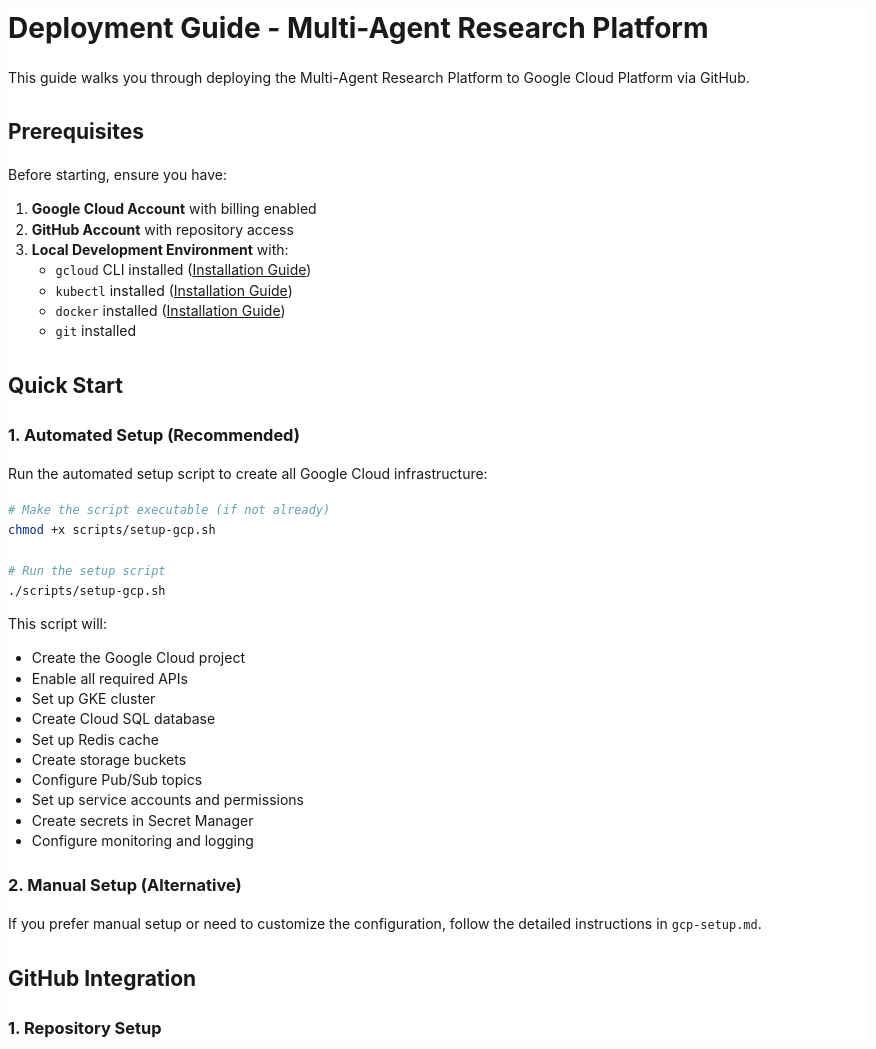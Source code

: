 # Deployment Guide - Multi-Agent Research Platform

This guide walks you through deploying the Multi-Agent Research Platform to Google Cloud Platform via GitHub.

## Prerequisites

Before starting, ensure you have:

1. **Google Cloud Account** with billing enabled
2. **GitHub Account** with repository access
3. **Local Development Environment** with:
   - `gcloud` CLI installed ([Installation Guide](https://cloud.google.com/sdk/docs/install))
   - `kubectl` installed ([Installation Guide](https://kubernetes.io/docs/tasks/tools/))
   - `docker` installed ([Installation Guide](https://docs.docker.com/get-docker/))
   - `git` installed

## Quick Start

### 1. Automated Setup (Recommended)

Run the automated setup script to create all Google Cloud infrastructure:

```bash
# Make the script executable (if not already)
chmod +x scripts/setup-gcp.sh

# Run the setup script
./scripts/setup-gcp.sh
```

This script will:
- Create the Google Cloud project
- Enable all required APIs
- Set up GKE cluster
- Create Cloud SQL database
- Set up Redis cache
- Create storage buckets
- Configure Pub/Sub topics
- Set up service accounts and permissions
- Create secrets in Secret Manager
- Configure monitoring and logging

### 2. Manual Setup (Alternative)

If you prefer manual setup or need to customize the configuration, follow the detailed instructions in `gcp-setup.md`.

## GitHub Integration

### 1. Repository Setup
